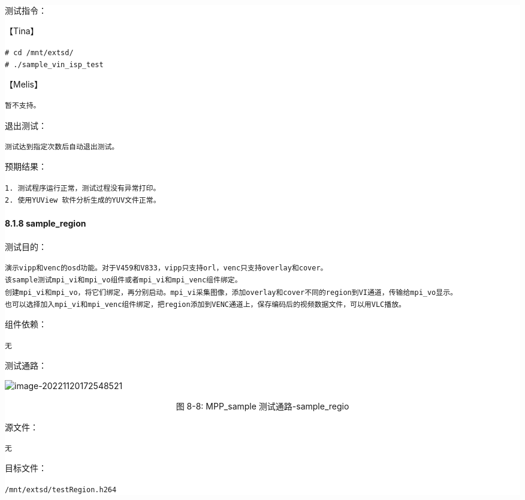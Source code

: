 测试指令： 

【Tina】

```
# cd /mnt/extsd/
# ./sample_vin_isp_test
```

【Melis】

```
暂不支持。
```

退出测试：

```
测试达到指定次数后自动退出测试。
```

预期结果：

```
1. 测试程序运行正常，测试过程没有异常打印。
2. 使用YUView 软件分析生成的YUV文件正常。
```

#### 8.1.8 sample_region

测试目的：

```
演示vipp和venc的osd功能。对于V459和V833，vipp只支持orl，venc只支持overlay和cover。
该sample测试mpi_vi和mpi_vo组件或者mpi_vi和mpi_venc组件绑定。
创建mpi_vi和mpi_vo，将它们绑定，再分别启动。mpi_vi采集图像，添加overlay和cover不同的region到VI通道，传输给mpi_vo显示。
也可以选择加入mpi_vi和mpi_venc组件绑定，把region添加到VENC通道上，保存编码后的视频数据文件，可以用VLC播放。
```

组件依赖：

```
无
```

测试通路：

![image-20221120172548521](https://cdn.staticaly.com/gh/DongshanPI/Docs-Photos@master/Tina-Sdk/MPPSampleInstructionsUse_image-20221120172548521.png)

<center>图 8-8: MPP_sample 测试通路-sample_regio</center>

源文件：

```
无
```

目标文件：

```
/mnt/extsd/testRegion.h264
```
